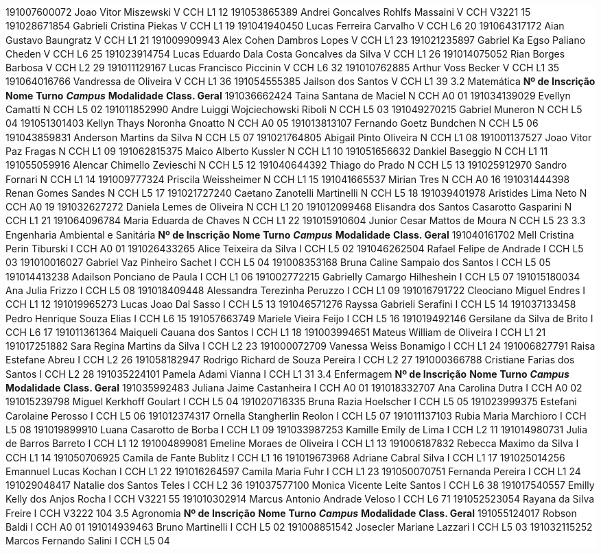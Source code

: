191007600072   Joao Vitor Miszewski   V   CCH   L1   12     191053865389   Andrei Goncalves Rohlfs Massaini   V   CCH   V3221   15     191028671854   Gabrieli Cristina Piekas   V   CCH   L1   19     191041940450   Lucas Ferreira Carvalho   V   CCH   L6   20     191064317172   Aian Gustavo Baungratz   V   CCH   L1   21     191009909943   Alex Cohen Dambros Lopes   V   CCH   L1   23     191021235897   Gabriel Ka Egso Paliano Cheden   V   CCH   L6   25     191023914754   Lucas Eduardo Dala Costa Goncalves da Silva   V   CCH   L1   26     191014075052   Rian Borges Barbosa   V   CCH   L2   29     191011129167   Lucas Francisco Piccinin   V   CCH   L6   32     191010762885   Arthur Voss Becker   V   CCH   L1   35     191064016766   Vandressa de Oliveira   V   CCH   L1   36     191054555385   Jailson dos Santos   V   CCH   L1   39    3.2 Matemática     **Nº de Inscrição**     **Nome**     **Turno**      ***Campus***       **Modalidade**     **Class. Geral**      191036662424   Taina Santana de Maciel   N   CCH   A0   01     191034139029   Evellyn Camatti   N   CCH   L5   02     191011852990   Andre Luiggi Wojciechowski Riboli   N   CCH   L5   03     191049270215   Gabriel Muneron   N   CCH   L5   04     191051301403   Kellyn Thays Noronha Gnoatto   N   CCH   A0   05     191013813107   Fernando Goetz Bundchen   N   CCH   L5   06     191043859831   Anderson Martins da Silva   N   CCH   L5   07     191021764805   Abigail Pinto Oliveira   N   CCH   L1   08     191001137527   Joao Vitor Paz Fragas   N   CCH   L1   09     191062815375   Maico Alberto Kussler   N   CCH   L1   10     191051656632   Dankiel Baseggio   N   CCH   L1   11     191055059916   Alencar Chimello Zevieschi   N   CCH   L5   12     191040644392   Thiago do Prado   N   CCH   L5   13     191025912970   Sandro Fornari   N   CCH   L1   14     191009777324   Priscila Weissheimer   N   CCH   L1   15     191041665537   Mirian Tres   N   CCH   A0   16     191031444398   Renan Gomes Sandes   N   CCH   L5   17     191021727240   Caetano Zanotelli Martinelli   N   CCH   L5   18     191039401978   Aristides Lima Neto   N   CCH   A0   19     191032627272   Daniela Lemes de Oliveira   N   CCH   L1   20     191012099468   Elisandra dos Santos Casarotto Gasparini   N   CCH   L1   21     191064096784   Maria Eduarda de Chaves   N   CCH   L1   22     191015910604   Junior Cesar Mattos de Moura   N   CCH   L5   23    3.3 Engenharia Ambiental e Sanitária     **Nº de Inscrição**     **Nome**     **Turno**      ***Campus***       **Modalidade**     **Class. Geral**      191040161702   Mell Cristina Perin Tiburski   I   CCH   A0   01     191026433265   Alice Teixeira da Silva   I   CCH   L5   02     191046262504   Rafael Felipe de Andrade   I   CCH   L5   03     191010016027   Gabriel Vaz Pinheiro Sachet   I   CCH   L5   04     191008353168   Bruna Caline Sampaio dos Santos   I   CCH   L5   05     191014413238   Adailson Ponciano de Paula   I   CCH   L1   06     191002772215   Gabrielly Camargo Hilheshein   I   CCH   L5   07     191015180034   Ana Julia Frizzo   I   CCH   L5   08     191018409448   Alessandra Terezinha Peruzzo   I   CCH   L1   09     191016791722   Cleociano Miguel Endres   I   CCH   L1   12     191019965273   Lucas Joao Dal Sasso   I   CCH   L5   13     191046571276   Rayssa Gabrieli Serafini   I   CCH   L5   14     191037133458   Pedro Henrique Souza Elias   I   CCH   L6   15     191057663749   Mariele Vieira Feijo   I   CCH   L5   16     191019492146   Gersilane da Silva de Brito   I   CCH   L6   17     191011361364   Maiqueli Cauana dos Santos   I   CCH   L1   18     191003994651   Mateus William de Oliveira   I   CCH   L1   21     191017251882   Sara Regina Martins da Silva   I   CCH   L2   23     191000072709   Vanessa Weiss Bonamigo   I   CCH   L1   24     191006827791   Raisa Estefane Abreu   I   CCH   L2   26     191058182947   Rodrigo Richard de Souza Pereira   I   CCH   L2   27     191000366788   Cristiane Farias dos Santos   I   CCH   L2   28     191035224101   Pamela Adami Vianna   I   CCH   L1   31    3.4 Enfermagem     **Nº de Inscrição**     **Nome**     **Turno**      ***Campus***       **Modalidade**     **Class. Geral**      191035992483   Juliana Jaime Castanheira   I   CCH   A0   01     191018332707   Ana Carolina Dutra   I   CCH   A0   02     191015239798   Miguel Kerkhoff Goulart   I   CCH   L5   04     191020716335   Bruna Razia Hoelscher   I   CCH   L5   05     191023999375   Estefani Carolaine Perosso   I   CCH   L5   06     191012374317   Ornella Stangherlin Reolon   I   CCH   L5   07     191011137103   Rubia Maria Marchioro   I   CCH   L5   08     191019899910   Luana Casarotto de Borba   I   CCH   L1   09     191033987253   Kamille Emily de Lima   I   CCH   L2   11     191014980731   Julia de Barros Barreto   I   CCH   L1   12     191004899081   Emeline Moraes de Oliveira   I   CCH   L1   13     191006187832   Rebecca Maximo da Silva   I   CCH   L1   14     191050706925   Camila de Fante Bublitz   I   CCH   L1   16     191019673968   Adriane Cabral Silva   I   CCH   L1   17     191025014256   Emannuel Lucas Kochan   I   CCH   L1   22     191016264597   Camila Maria Fuhr   I   CCH   L1   23     191050070751   Fernanda Pereira   I   CCH   L1   24     191029048417   Natalie dos Santos Teles   I   CCH   L2   36     191037577100   Monica Vicente Leite Santos   I   CCH   L6   38     191017540557   Emilly Kelly dos Anjos Rocha   I   CCH   V3221   55     191010302914   Marcus Antonio Andrade Veloso   I   CCH   L6   71     191052523054   Rayana da Silva Freire   I   CCH   V3222   104    3.5 Agronomia     **Nº de Inscrição**     **Nome**     **Turno**      ***Campus***       **Modalidade**     **Class. Geral**      191055124017   Robson Baldi   I   CCH   A0   01     191014939463   Bruno Martinelli   I   CCH   L5   02     191008851542   Josecler Mariane Lazzari   I   CCH   L5   03     191032115252   Marcos Fernando Salini   I   CCH   L5   04